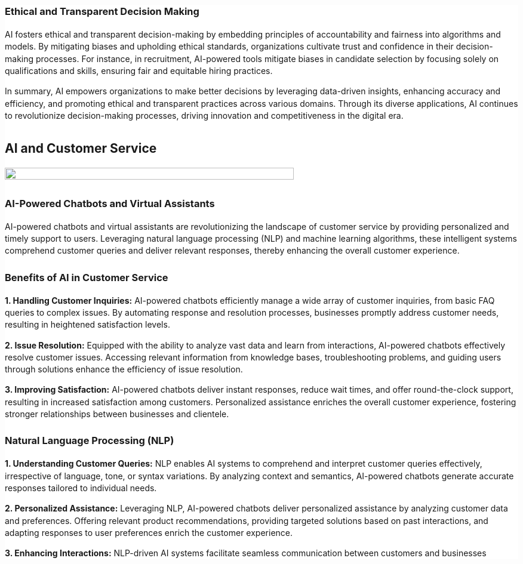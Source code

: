 ### Ethical and Transparent Decision Making
AI fosters ethical and transparent decision-making by embedding principles of accountability and fairness into algorithms and models. By mitigating biases and upholding ethical standards, organizations cultivate trust and confidence in their decision-making processes. For instance, in recruitment, AI-powered tools mitigate biases in candidate selection by focusing solely on qualifications and skills, ensuring fair and equitable hiring practices.

In summary, AI empowers organizations to make better decisions by leveraging data-driven insights, enhancing accuracy and efficiency, and promoting ethical and transparent practices across various domains. Through its diverse applications, AI continues to revolutionize decision-making processes, driving innovation and competitiveness in the digital era.

## AI and Customer Service

<img src="https://github.com/Midhunkalavara/The-Impact-of-Artificial-Intelligence-on-Business-Processes/assets/114302683/dbf61b6b-e5bd-436e-9d17-d8dc41e6b170" width="75%" height="75%">


### AI-Powered Chatbots and Virtual Assistants
AI-powered chatbots and virtual assistants are revolutionizing the landscape of customer service by providing personalized and timely support to users. Leveraging natural language processing (NLP) and machine learning algorithms, these intelligent systems comprehend customer queries and deliver relevant responses, thereby enhancing the overall customer experience.

### Benefits of AI in Customer Service

**1. Handling Customer Inquiries:** AI-powered chatbots efficiently manage a wide array of customer inquiries, from basic FAQ queries to complex issues. By automating response and resolution processes, businesses promptly address customer needs, resulting in heightened satisfaction levels.

**2. Issue Resolution:** Equipped with the ability to analyze vast data and learn from interactions, AI-powered chatbots effectively resolve customer issues. Accessing relevant information from knowledge bases, troubleshooting problems, and guiding users through solutions enhance the efficiency of issue resolution.

**3. Improving Satisfaction:** AI-powered chatbots deliver instant responses, reduce wait times, and offer round-the-clock support, resulting in increased satisfaction among customers. Personalized assistance enriches the overall customer experience, fostering stronger relationships between businesses and clientele.

### Natural Language Processing (NLP)

**1. Understanding Customer Queries:** NLP enables AI systems to comprehend and interpret customer queries effectively, irrespective of language, tone, or syntax variations. By analyzing context and semantics, AI-powered chatbots generate accurate responses tailored to individual needs.

**2. Personalized Assistance:** Leveraging NLP, AI-powered chatbots deliver personalized assistance by analyzing customer data and preferences. Offering relevant product recommendations, providing targeted solutions based on past interactions, and adapting responses to user preferences enrich the customer experience.

**3. Enhancing Interactions:** NLP-driven AI systems facilitate seamless communication between customers and businesses
